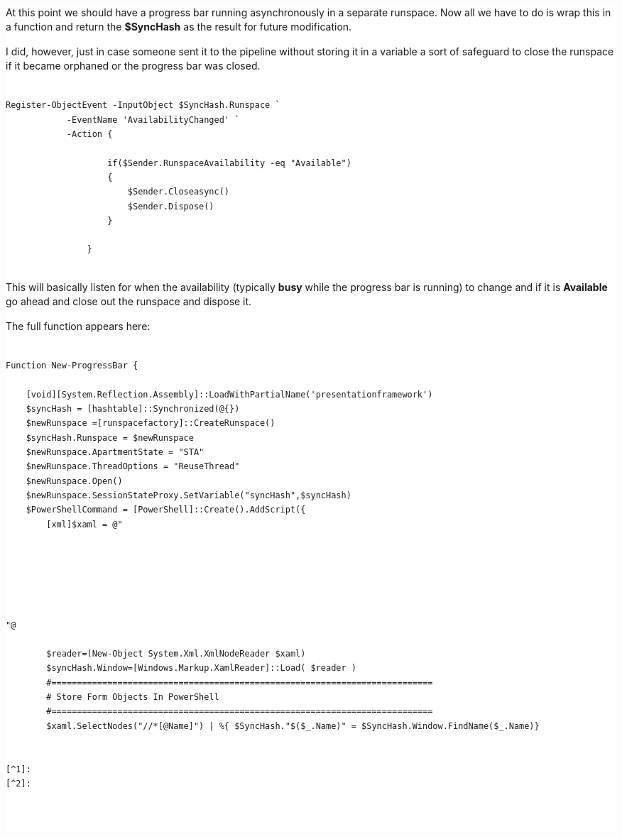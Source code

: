 At this point we should have a progress bar running asynchronously in a separate runspace. Now all we have to do is wrap this in a function and return the **$SyncHash** as the result for future modification.

I did, however, just in case someone sent it to the pipeline without storing it in a variable a sort of safeguard to close the runspace if it became orphaned or the progress bar was closed.

<pre>
<code class="ps">
Register-ObjectEvent -InputObject $SyncHash.Runspace `
            -EventName 'AvailabilityChanged' `
            -Action { 
                
                    if($Sender.RunspaceAvailability -eq "Available")
                    {
                        $Sender.Closeasync()
                        $Sender.Dispose()
                    } 
                
                }
</code>
</pre>

This will basically listen for when the availability (typically **busy** while the progress bar is running) to change and if it is **Available** go ahead and close out the runspace and dispose it.

The full function appears here:
<pre>
<code class="ps">
Function New-ProgressBar {
 
    [void][System.Reflection.Assembly]::LoadWithPartialName('presentationframework') 
    $syncHash = [hashtable]::Synchronized(@{})
    $newRunspace =[runspacefactory]::CreateRunspace()
    $syncHash.Runspace = $newRunspace
    $newRunspace.ApartmentState = "STA" 
    $newRunspace.ThreadOptions = "ReuseThread"           
    $newRunspace.Open() 
    $newRunspace.SessionStateProxy.SetVariable("syncHash",$syncHash)           
    $PowerShellCommand = [PowerShell]::Create().AddScript({    
        [xml]$xaml = @" 
        <Window 
            xmlns="http://schemas.microsoft.com/winfx/2006/xaml/presentation" 
            xmlns:x="http://schemas.microsoft.com/winfx/2006/xaml" 
            Name="Window" Title="Progress..." WindowStartupLocation = "CenterScreen" 
            Width = "300" Height = "100" ShowInTaskbar = "True"> 
            <StackPanel Margin="20">
               <ProgressBar Name="ProgressBar" Value="40"/>
               <TextBlock Text="{Binding ElementName=ProgressBar, Path=Value, StringFormat={}{0:0}%}" HorizontalAlignment="Center" VerticalAlignment="Center" />
            </StackPanel> 
        </Window> 
"@ 
  
        $reader=(New-Object System.Xml.XmlNodeReader $xaml) 
        $syncHash.Window=[Windows.Markup.XamlReader]::Load( $reader ) 
        #===========================================================================
        # Store Form Objects In PowerShell
        #===========================================================================
        $xaml.SelectNodes("//*[@Name]") | %{ $SyncHash."$($_.Name)" = $SyncHash.Window.FindName($_.Name)}


[^1]: <http://learn-powershell.net/2012/10/14/powershell-and-wpf-writing-data-to-a-ui-from-a-different-runspace/>
[^2]: <https://gallery.technet.microsoft.com/scriptcenter/New-ProgressBar-8468da5c>